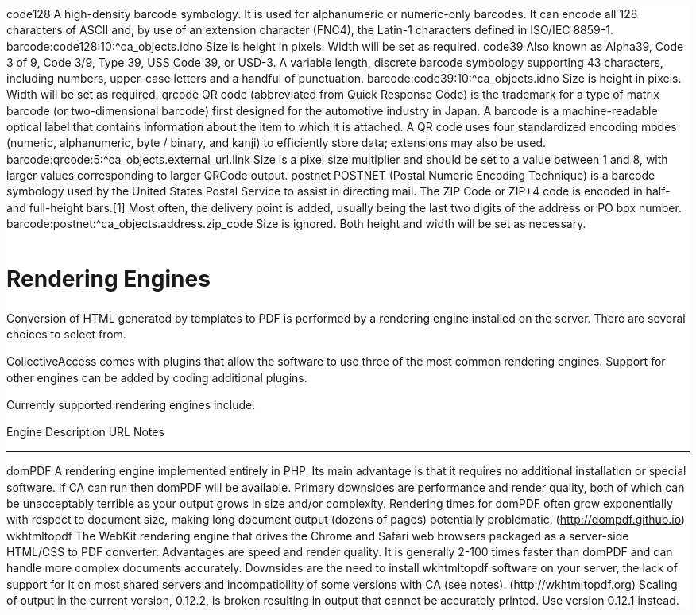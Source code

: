   code128     A high-density barcode symbology. It is used for alphanumeric or numeric-only barcodes. It can encode all 128 characters of ASCII and, by use of an extension character (FNC4), the Latin-1 characters defined in ISO/IEC 8859-1.                                                                                                                                                                                                                          barcode:code128:10:\^ca_objects.idno              Size is height in pixels. Width will be set as required.
  code39      Also known as Alpha39, Code 3 of 9, Code 3/9, Type 39, USS Code 39, or USD-3. A variable length, discrete barcode symbology supporting 43 characters, including numbers, upper-case letters and a handful of punctuation.                                                                                                                                                                                                                                  barcode:code39:10:\^ca_objects.idno               Size is height in pixels. Width will be set as required.
  qrcode      QR code (abbreviated from Quick Response Code) is the trademark for a type of matrix barcode (or two-dimensional barcode) first designed for the automotive industry in Japan. A barcode is a machine-readable optical label that contains information about the item to which it is attached. A QR code uses four standardized encoding modes (numeric, alphanumeric, byte / binary, and kanji) to efficiently store data; extensions may also be used.   barcode:qrcode:5:\^ca_objects.external_url.link   Size is a pixel size multiplier and should be set to a value between 1 and 8, with larger values corresponding to larger QRCode output.
  postnet     POSTNET (Postal Numeric Encoding Technique) is a barcode symbology used by the United States Postal Service to assist in directing mail. The ZIP Code or ZIP+4 code is encoded in half- and full-height bars.\[1\] Most often, the delivery point is added, usually being the last two digits of the address or PO box number.                                                                                                                             barcode:postnet:\^ca_objects.address.zip_code     Size is ignored. Both height and width will be set as necessary.

# Rendering Engines

Conversion of HTML generated by templates to PDF is performed by a
rendering engine installed on the server. There are several choices to
select from.

CollectiveAccess comes with plugins that allow the software to use three
of the most common rendering engines. Support for other engines can be
added by coding additional plugins.

Currently supported rendering engines include:

  Engine        Description                                                                                                                                                                                                                                                                                                                                                                                                                                                                                      URL                         Notes
  ------------- ------------------------------------------------------------------------------------------------------------------------------------------------------------------------------------------------------------------------------------------------------------------------------------------------------------------------------------------------------------------------------------------------------------------------------------------------------------------------------------------------ --------------------------- ------------------------------------------------------------------------------------------------------------------------------------------------
  domPDF        A rendering engine implemented entirely in PHP. Its main advantage is that it requires no additional installation or special software. If CA can run then domPDF will be available. Primary downsides are performance and render quality, both of which can be unacceptably terrible as your output grows in size and/or complexity. Rendering times for domPDF often grow exponentially with respect to document size, making long document output (dozens of pages) potentially problematic.   (http://dompdf.github.io)   
  wkhtmltopdf   The WebKit rendering engine that drives the Chrome and Safari web browsers packaged as a server-side HTML/CSS to PDF converter. Advantages are speed and render quality. It is generally 2-100 times faster than domPDF and can handle more complex documents accurately. Downsides are the need to install wkhtmltopdf software on your server, the lack of support for it on most shared servers and incompatibility of some versions with CA (see notes).                                     (http://wkhtmltopdf.org)    Scaling of output in the current version, 0.12.2, is broken resulting in output that cannot be accurately printed. Use version 0.12.1 instead.